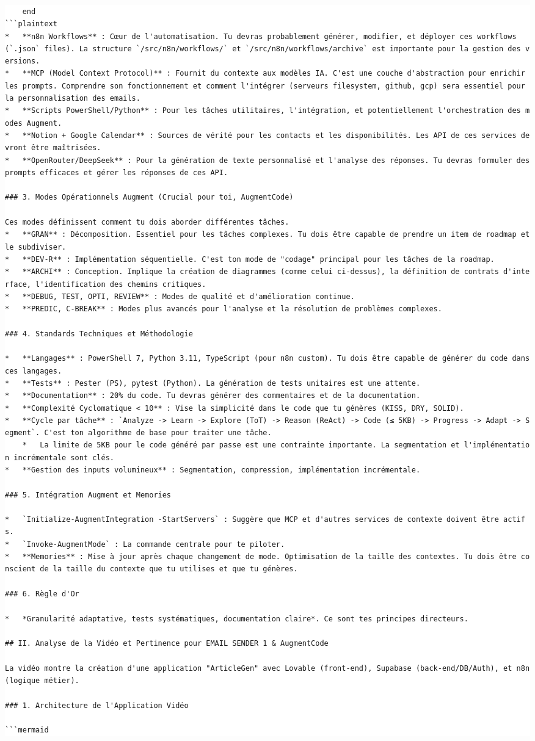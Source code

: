 ```mermaid
    end
```plaintext
*   **n8n Workflows** : Cœur de l'automatisation. Tu devras probablement générer, modifier, et déployer ces workflows (`.json` files). La structure `/src/n8n/workflows/` et `/src/n8n/workflows/archive` est importante pour la gestion des versions.
*   **MCP (Model Context Protocol)** : Fournit du contexte aux modèles IA. C'est une couche d'abstraction pour enrichir les prompts. Comprendre son fonctionnement et comment l'intégrer (serveurs filesystem, github, gcp) sera essentiel pour la personnalisation des emails.
*   **Scripts PowerShell/Python** : Pour les tâches utilitaires, l'intégration, et potentiellement l'orchestration des modes Augment.
*   **Notion + Google Calendar** : Sources de vérité pour les contacts et les disponibilités. Les API de ces services devront être maîtrisées.
*   **OpenRouter/DeepSeek** : Pour la génération de texte personnalisé et l'analyse des réponses. Tu devras formuler des prompts efficaces et gérer les réponses de ces API.

### 3. Modes Opérationnels Augment (Crucial pour toi, AugmentCode)

Ces modes définissent comment tu dois aborder différentes tâches.
*   **GRAN** : Décomposition. Essentiel pour les tâches complexes. Tu dois être capable de prendre un item de roadmap et le subdiviser.
*   **DEV-R** : Implémentation séquentielle. C'est ton mode de "codage" principal pour les tâches de la roadmap.
*   **ARCHI** : Conception. Implique la création de diagrammes (comme celui ci-dessus), la définition de contrats d'interface, l'identification des chemins critiques.
*   **DEBUG, TEST, OPTI, REVIEW** : Modes de qualité et d'amélioration continue.
*   **PREDIC, C-BREAK** : Modes plus avancés pour l'analyse et la résolution de problèmes complexes.

### 4. Standards Techniques et Méthodologie

*   **Langages** : PowerShell 7, Python 3.11, TypeScript (pour n8n custom). Tu dois être capable de générer du code dans ces langages.
*   **Tests** : Pester (PS), pytest (Python). La génération de tests unitaires est une attente.
*   **Documentation** : 20% du code. Tu devras générer des commentaires et de la documentation.
*   **Complexité Cyclomatique < 10** : Vise la simplicité dans le code que tu génères (KISS, DRY, SOLID).
*   **Cycle par tâche** : `Analyze -> Learn -> Explore (ToT) -> Reason (ReAct) -> Code (≤ 5KB) -> Progress -> Adapt -> Segment`. C'est ton algorithme de base pour traiter une tâche.
    *   La limite de 5KB pour le code généré par passe est une contrainte importante. La segmentation et l'implémentation incrémentale sont clés.
*   **Gestion des inputs volumineux** : Segmentation, compression, implémentation incrémentale.

### 5. Intégration Augment et Memories

*   `Initialize-AugmentIntegration -StartServers` : Suggère que MCP et d'autres services de contexte doivent être actifs.
*   `Invoke-AugmentMode` : La commande centrale pour te piloter.
*   **Memories** : Mise à jour après chaque changement de mode. Optimisation de la taille des contextes. Tu dois être conscient de la taille du contexte que tu utilises et que tu génères.

### 6. Règle d'Or

*   *Granularité adaptative, tests systématiques, documentation claire*. Ce sont tes principes directeurs.

## II. Analyse de la Vidéo et Pertinence pour EMAIL SENDER 1 & AugmentCode

La vidéo montre la création d'une application "ArticleGen" avec Lovable (front-end), Supabase (back-end/DB/Auth), et n8n (logique métier).

### 1. Architecture de l'Application Vidéo

```mermaid
```